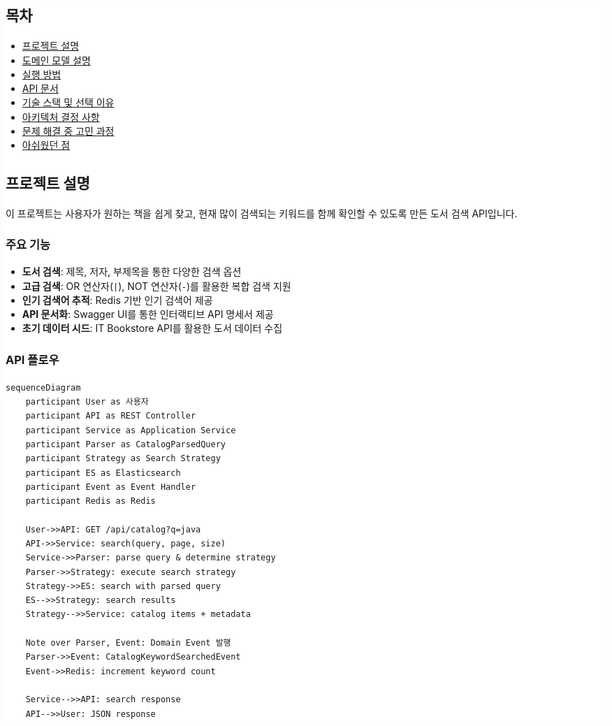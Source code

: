 ## 목차

- [프로젝트 설명](#프로젝트-설명)
- [도메인 모델 설명](#도메인-모델-설명)
- [실행 방법](#실행-방법-execution-instructions)
- [API 문서](#api-문서-api-documentation)
- [기술 스택 및 선택 이유](#기술-스택-및-선택-이유)
- [아키텍처 결정 사항](#아키텍처-결정-사항)
- [문제 해결 중 고민 과정](#문제-해결-중-고민-과정)
- [아쉬웠던 점](#아쉬웠던-점)

## 프로젝트 설명

이 프로젝트는 사용자가 원하는 책을 쉽게 찾고, 현재 많이 검색되는 키워드를 함께 확인할 수 있도록 만든 도서 검색 API입니다. 

### 주요 기능
- **도서 검색**: 제목, 저자, 부제목을 통한 다양한 검색 옵션
- **고급 검색**: OR 연산자(`|`), NOT 연산자(`-`)를 활용한 복합 검색 지원  
- **인기 검색어 추적**: Redis 기반 인기 검색어 제공
- **API 문서화**: Swagger UI를 통한 인터랙티브 API 명세서 제공
- **초기 데이터 시드**: IT Bookstore API를 활용한 도서 데이터 수집

### API 플로우

```mermaid
sequenceDiagram
    participant User as 사용자
    participant API as REST Controller
    participant Service as Application Service
    participant Parser as CatalogParsedQuery
    participant Strategy as Search Strategy
    participant ES as Elasticsearch
    participant Event as Event Handler
    participant Redis as Redis

    User->>API: GET /api/catalog?q=java
    API->>Service: search(query, page, size)
    Service->>Parser: parse query & determine strategy
    Parser->>Strategy: execute search strategy
    Strategy->>ES: search with parsed query
    ES-->>Strategy: search results
    Strategy-->>Service: catalog items + metadata
    
    Note over Parser, Event: Domain Event 발행
    Parser->>Event: CatalogKeywordSearchedEvent
    Event->>Redis: increment keyword count
    
    Service-->>API: search response
    API-->>User: JSON response
```
